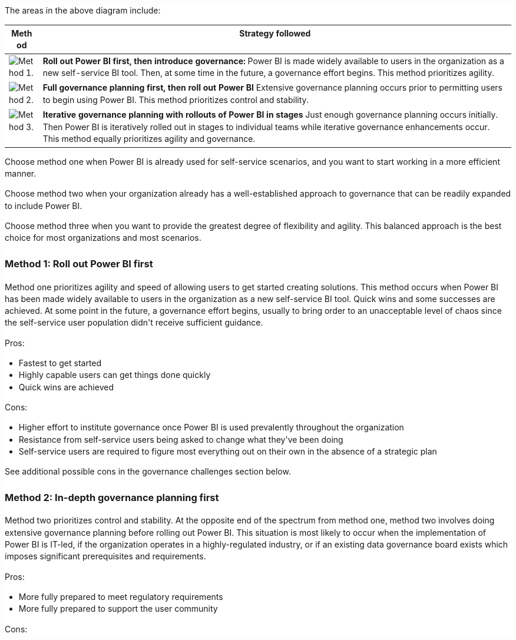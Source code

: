 The areas in the above diagram include:

| **Method** | **Strategy followed** |
| --- | --- |
| ![Method 1.](media/common/icon-01-red-30x30.png) | **Roll out Power BI first, then introduce governance:** Power BI is made widely available to users in the organization as a new self-service BI tool. Then, at some time in the future, a governance effort begins. This method prioritizes agility. |
| ![Method 2.](media/common/icon-02-red-30x30.png) | **Full governance planning first, then roll out Power BI** Extensive governance planning occurs prior to permitting users to begin using Power BI. This method prioritizes control and stability. |
| ![Method 3.](media/common/icon-03-red-30x30.png) | **Iterative governance planning with rollouts of Power BI in stages** Just enough governance planning occurs initially. Then Power BI is iteratively rolled out in stages to individual teams while iterative governance enhancements occur. This method equally prioritizes agility and governance. |

Choose method one when Power BI is already used for self-service scenarios, and you want to start working in a more efficient manner.

Choose method two when your organization already has a well-established approach to governance that can be readily expanded to include Power BI.

Choose method three when you want to provide the greatest degree of flexibility and agility. This balanced approach is the best choice for most organizations and most scenarios.

### Method 1: Roll out Power BI first

Method one prioritizes agility and speed of allowing users to get started creating solutions. This method occurs when Power BI has been made widely available to users in the organization as a new self-service BI tool. Quick wins and some successes are achieved. At some point in the future, a governance effort begins, usually to bring order to an unacceptable level of chaos since the self-service user population didn't receive sufficient guidance.

Pros:

- Fastest to get started
- Highly capable users can get things done quickly
- Quick wins are achieved

Cons:

- Higher effort to institute governance once Power BI is used prevalently throughout the organization
- Resistance from self-service users being asked to change what they've been doing
- Self-service users are required to figure most everything out on their own in the absence of a strategic plan

See additional possible cons in the governance challenges section below.

### Method 2: In-depth governance planning first

Method two prioritizes control and stability. At the opposite end of the spectrum from method one, method two involves doing extensive governance planning before rolling out Power BI. This situation is most likely to occur when the implementation of Power BI is IT-led, if the organization operates in a highly-regulated industry, or if an existing data governance board exists which imposes significant prerequisites and requirements.

Pros:

- More fully prepared to meet regulatory requirements
- More fully prepared to support the user community

Cons:
